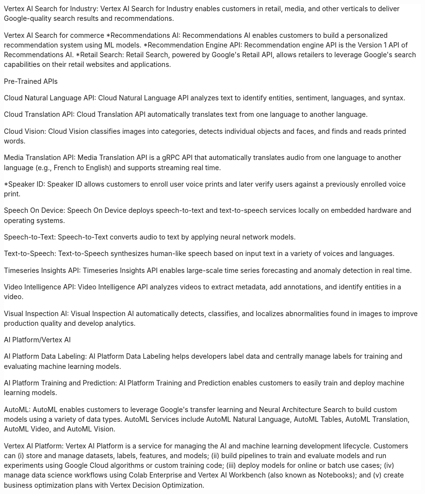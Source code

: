 Vertex AI Search for Industry: Vertex AI Search for Industry enables customers in retail, media, and other verticals to deliver Google-quality search results and recommendations.

Vertex AI Search for commerce
*Recommendations AI: Recommendations AI enables customers to build a personalized recommendation system using ML models.
*Recommendation Engine API: Recommendation engine API is the Version 1 API of Recommendations AI.
*Retail Search: Retail Search, powered by Google's Retail API, allows retailers to leverage Google's search capabilities on their retail websites and applications.

Pre-Trained APIs

Cloud Natural Language API: Cloud Natural Language API analyzes text to identify entities, sentiment, languages, and syntax.

Cloud Translation API: Cloud Translation API automatically translates text from one language to another language.

Cloud Vision: Cloud Vision classifies images into categories, detects individual objects and faces, and finds and reads printed words.

Media Translation API: Media Translation API is a gRPC API that automatically translates audio from one language to another language (e.g., French to English) and supports streaming real time.

*Speaker ID: Speaker ID allows customers to enroll user voice prints and later verify users against a previously enrolled voice print.

Speech On Device: Speech On Device deploys speech-to-text and text-to-speech services locally on embedded hardware and operating systems.

Speech-to-Text: Speech-to-Text converts audio to text by applying neural network models.

Text-to-Speech: Text-to-Speech synthesizes human-like speech based on input text in a variety of voices and languages.

Timeseries Insights API: Timeseries Insights API enables large-scale time series forecasting and anomaly detection in real time.

Video Intelligence API: Video Intelligence API analyzes videos to extract metadata, add annotations, and identify entities in a video.

Visual Inspection AI: Visual Inspection AI automatically detects, classifies, and localizes abnormalities found in images to improve production quality and develop analytics.

AI Platform/Vertex AI

AI Platform Data Labeling: AI Platform Data Labeling helps developers label data and centrally manage labels for training and evaluating machine learning models.

AI Platform Training and Prediction: AI Platform Training and Prediction enables customers to easily train and deploy machine learning models.

AutoML: AutoML enables customers to leverage Google's transfer learning and Neural Architecture Search to build custom models using a variety of data types. AutoML Services include AutoML Natural Language, AutoML Tables, AutoML Translation, AutoML Video, and AutoML Vision.

Vertex AI Platform: Vertex AI Platform is a service for managing the AI and machine learning development lifecycle. Customers can (i) store and manage datasets, labels, features, and models; (ii) build pipelines to train and evaluate models and run experiments using Google Cloud algorithms or custom training code; (iii) deploy models for online or batch use cases; (iv) manage data science workflows using Colab Enterprise and Vertex AI Workbench (also known as Notebooks); and (v) create business optimization plans with Vertex Decision Optimization.
